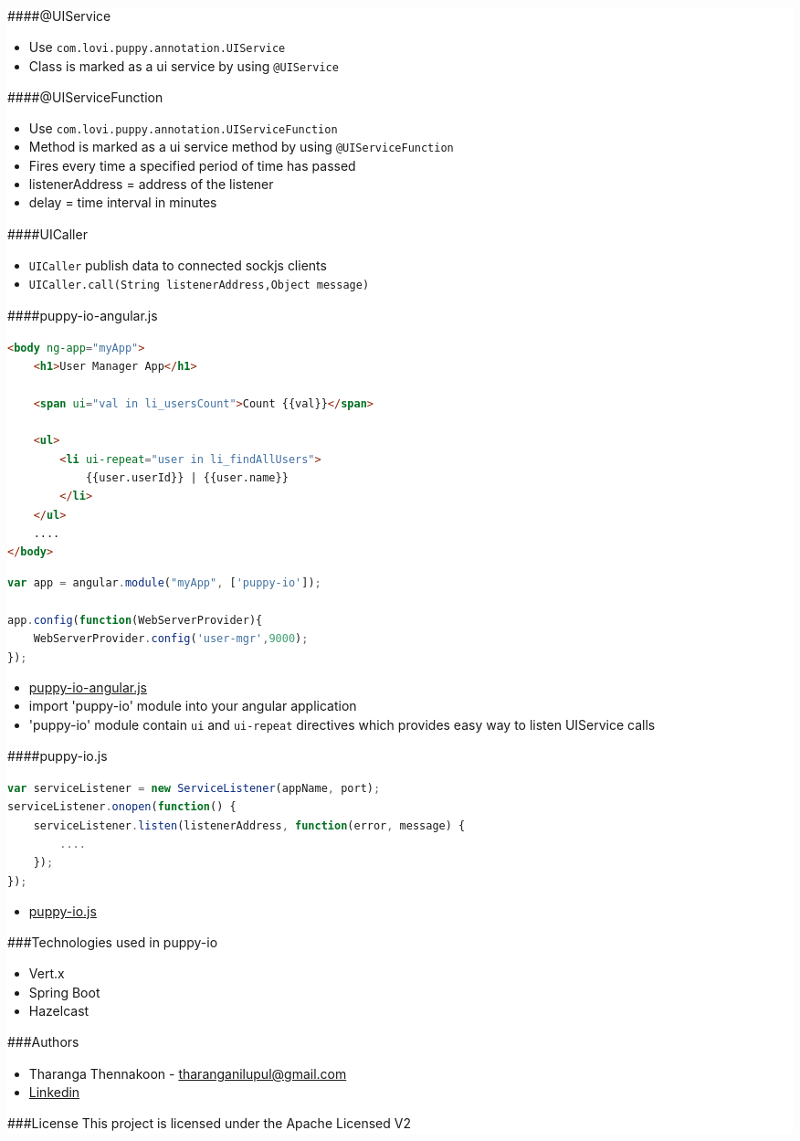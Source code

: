 ####@UIService
* Use ```com.lovi.puppy.annotation.UIService```
* Class is marked as a ui service by using ```@UIService```

####@UIServiceFunction
* Use ```com.lovi.puppy.annotation.UIServiceFunction```
* Method is marked as a ui service method by using ```@UIServiceFunction```
* Fires every time a specified period of time has passed
* listenerAddress = address of the listener
* delay = time interval in minutes

####UICaller
* ```UICaller``` publish data to connected sockjs clients
* ```UICaller.call(String listenerAddress,Object message)```

####puppy-io-angular.js
```html
<body ng-app="myApp">
	<h1>User Manager App</h1>
	
	<span ui="val in li_usersCount">Count {{val}}</span>
	
	<ul>
		<li ui-repeat="user in li_findAllUsers">
			{{user.userId}} | {{user.name}}
		</li>
	</ul>
	....
</body>
```
```javascript
var app = angular.module("myApp", ['puppy-io']);
	   		
app.config(function(WebServerProvider){
	WebServerProvider.config('user-mgr',9000);
});
```
* [puppy-io-angular.js](https://github.com/loviworld/puppy-io-samples/blob/master/src/main/resources/web/static/js/puppy-io-angular.js)
* import 'puppy-io' module into your angular application
* 'puppy-io' module contain ```ui``` and ```ui-repeat``` directives which provides easy way to listen UIService calls

####puppy-io.js
```javascript
var serviceListener = new ServiceListener(appName, port);
serviceListener.onopen(function() {
	serviceListener.listen(listenerAddress, function(error, message) {
		....
	});
});
```
* [puppy-io.js](https://github.com/loviworld/puppy-io-samples/blob/master/src/main/resources/web/static/js/puppy-io.js)

###Technologies used in puppy-io
* Vert.x
* Spring Boot
* Hazelcast

###Authors
* Tharanga Thennakoon - tharanganilupul@gmail.com 
* [Linkedin](https://lk.linkedin.com/in/tharanga-thennakoon-036b2083)

###License
This project is licensed under the Apache Licensed V2
